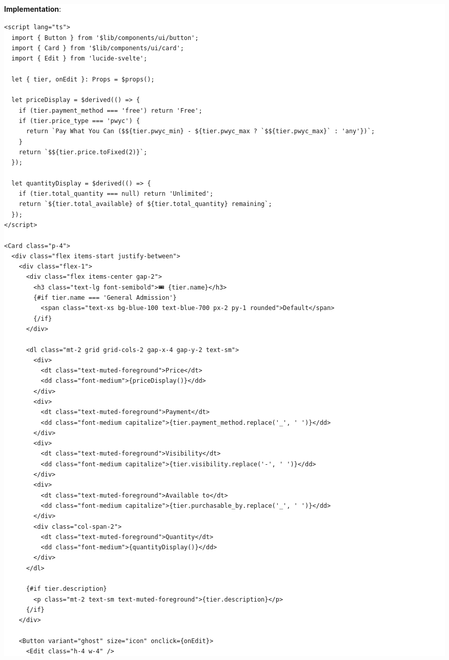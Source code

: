 **Implementation**:
```svelte
<script lang="ts">
  import { Button } from '$lib/components/ui/button';
  import { Card } from '$lib/components/ui/card';
  import { Edit } from 'lucide-svelte';

  let { tier, onEdit }: Props = $props();

  let priceDisplay = $derived(() => {
    if (tier.payment_method === 'free') return 'Free';
    if (tier.price_type === 'pwyc') {
      return `Pay What You Can ($${tier.pwyc_min} - ${tier.pwyc_max ? `$${tier.pwyc_max}` : 'any'})`;
    }
    return `$${tier.price.toFixed(2)}`;
  });

  let quantityDisplay = $derived(() => {
    if (tier.total_quantity === null) return 'Unlimited';
    return `${tier.total_available} of ${tier.total_quantity} remaining`;
  });
</script>

<Card class="p-4">
  <div class="flex items-start justify-between">
    <div class="flex-1">
      <div class="flex items-center gap-2">
        <h3 class="text-lg font-semibold">🎟️ {tier.name}</h3>
        {#if tier.name === 'General Admission'}
          <span class="text-xs bg-blue-100 text-blue-700 px-2 py-1 rounded">Default</span>
        {/if}
      </div>

      <dl class="mt-2 grid grid-cols-2 gap-x-4 gap-y-2 text-sm">
        <div>
          <dt class="text-muted-foreground">Price</dt>
          <dd class="font-medium">{priceDisplay()}</dd>
        </div>
        <div>
          <dt class="text-muted-foreground">Payment</dt>
          <dd class="font-medium capitalize">{tier.payment_method.replace('_', ' ')}</dd>
        </div>
        <div>
          <dt class="text-muted-foreground">Visibility</dt>
          <dd class="font-medium capitalize">{tier.visibility.replace('-', ' ')}</dd>
        </div>
        <div>
          <dt class="text-muted-foreground">Available to</dt>
          <dd class="font-medium capitalize">{tier.purchasable_by.replace('_', ' ')}</dd>
        </div>
        <div class="col-span-2">
          <dt class="text-muted-foreground">Quantity</dt>
          <dd class="font-medium">{quantityDisplay()}</dd>
        </div>
      </dl>

      {#if tier.description}
        <p class="mt-2 text-sm text-muted-foreground">{tier.description}</p>
      {/if}
    </div>

    <Button variant="ghost" size="icon" onclick={onEdit}>
      <Edit class="h-4 w-4" />
```